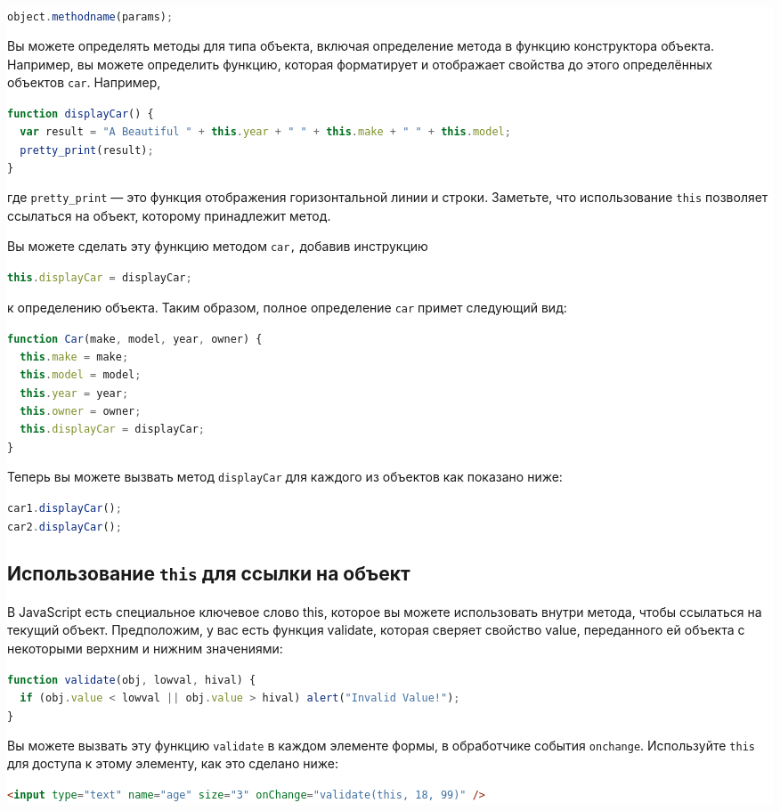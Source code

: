 ```js
object.methodname(params);
```

Вы можете определять методы для типа объекта, включая определение метода в функцию конструктора объекта. Например, вы можете определить функцию, которая форматирует и отображает свойства до этого определённых объектов `car`. Например,

```js
function displayCar() {
  var result = "A Beautiful " + this.year + " " + this.make + " " + this.model;
  pretty_print(result);
}
```

где `pretty_print` — это функция отображения горизонтальной линии и строки. Заметьте, что использование `this` позволяет ссылаться на объект, которому принадлежит метод.

Вы можете сделать эту функцию методом `car,` добавив инструкцию

```js
this.displayCar = displayCar;
```

к определению объекта. Таким образом, полное определение `car` примет следующий вид:

```js
function Car(make, model, year, owner) {
  this.make = make;
  this.model = model;
  this.year = year;
  this.owner = owner;
  this.displayCar = displayCar;
}
```

Теперь вы можете вызвать метод `displayCar` для каждого из объектов как показано ниже:

```js
car1.displayCar();
car2.displayCar();
```

## Использование `this` для ссылки на объект

В JavaScript есть специальное ключевое слово this, которое вы можете использовать внутри метода, чтобы ссылаться на текущий объект. Предположим, у вас есть функция validate, которая сверяет свойство value, переданного ей объекта с некоторыми верхним и нижним значениями:

```js
function validate(obj, lowval, hival) {
  if (obj.value < lowval || obj.value > hival) alert("Invalid Value!");
}
```

Вы можете вызвать эту функцию `validate` в каждом элементе формы, в обработчике события `onchange`. Используйте `this` для доступа к этому элементу, как это сделано ниже:

```html
<input type="text" name="age" size="3" onChange="validate(this, 18, 99)" />
```
